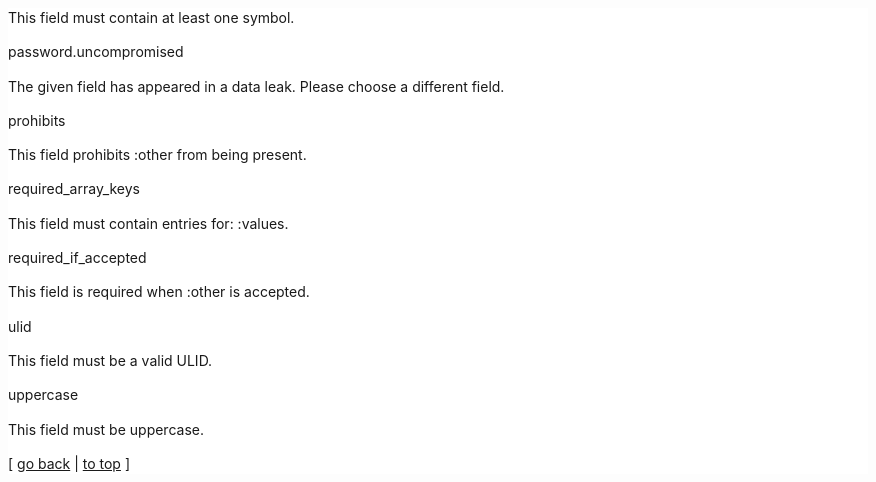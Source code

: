 </td><td width="50%">

This field must contain at least one symbol.

</td></tr>
<tr><td width="50%">

password.uncompromised

</td><td width="50%">

The given field has appeared in a data leak. Please choose a different field.

</td></tr>
<tr><td width="50%">

prohibits

</td><td width="50%">

This field prohibits :other from being present.

</td></tr>
<tr><td width="50%">

required_array_keys

</td><td width="50%">

This field must contain entries for: :values.

</td></tr>
<tr><td width="50%">

required_if_accepted

</td><td width="50%">

This field is required when :other is accepted.

</td></tr>
<tr><td width="50%">

ulid

</td><td width="50%">

This field must be a valid ULID.

</td></tr>
<tr><td width="50%">

uppercase

</td><td width="50%">

This field must be uppercase.

</td></tr>
</table>

[ [go back](../status.md) | [to top](#) ]


